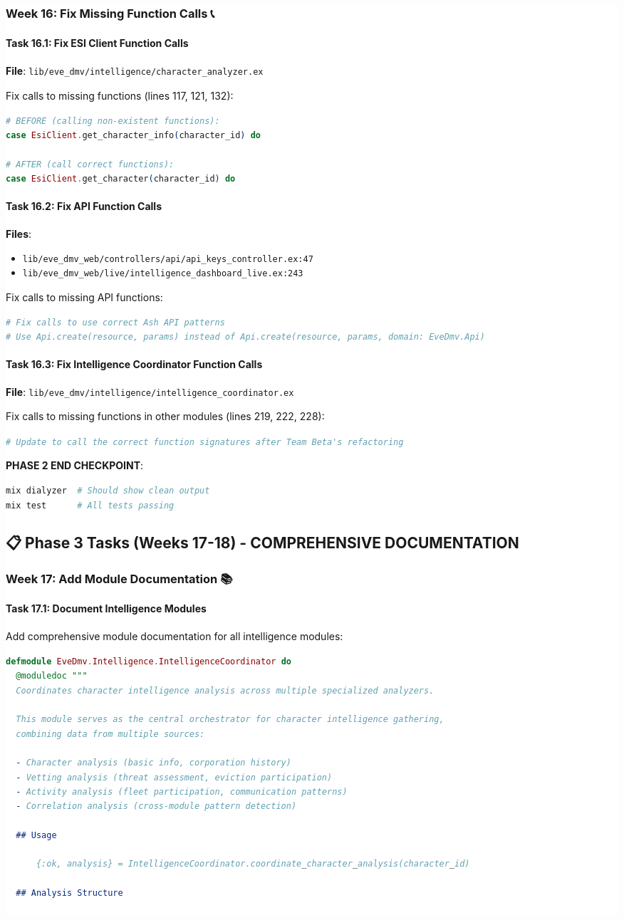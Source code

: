 ### **Week 16: Fix Missing Function Calls** 📞

#### Task 16.1: Fix ESI Client Function Calls
**File**: `lib/eve_dmv/intelligence/character_analyzer.ex`

Fix calls to missing functions (lines 117, 121, 132):
```elixir
# BEFORE (calling non-existent functions):
case EsiClient.get_character_info(character_id) do

# AFTER (call correct functions):
case EsiClient.get_character(character_id) do
```

#### Task 16.2: Fix API Function Calls
**Files**:
- `lib/eve_dmv_web/controllers/api/api_keys_controller.ex:47`
- `lib/eve_dmv_web/live/intelligence_dashboard_live.ex:243`

Fix calls to missing API functions:
```elixir
# Fix calls to use correct Ash API patterns
# Use Api.create(resource, params) instead of Api.create(resource, params, domain: EveDmv.Api)
```

#### Task 16.3: Fix Intelligence Coordinator Function Calls
**File**: `lib/eve_dmv/intelligence/intelligence_coordinator.ex`

Fix calls to missing functions in other modules (lines 219, 222, 228):
```elixir
# Update to call the correct function signatures after Team Beta's refactoring
```

**PHASE 2 END CHECKPOINT**:
```bash
mix dialyzer  # Should show clean output
mix test      # All tests passing
```

## 📋 **Phase 3 Tasks (Weeks 17-18) - COMPREHENSIVE DOCUMENTATION**

### **Week 17: Add Module Documentation** 📚

#### Task 17.1: Document Intelligence Modules
Add comprehensive module documentation for all intelligence modules:

```elixir
defmodule EveDmv.Intelligence.IntelligenceCoordinator do
  @moduledoc """
  Coordinates character intelligence analysis across multiple specialized analyzers.
  
  This module serves as the central orchestrator for character intelligence gathering,
  combining data from multiple sources:
  
  - Character analysis (basic info, corporation history)
  - Vetting analysis (threat assessment, eviction participation)
  - Activity analysis (fleet participation, communication patterns)
  - Correlation analysis (cross-module pattern detection)
  
  ## Usage
  
      {:ok, analysis} = IntelligenceCoordinator.coordinate_character_analysis(character_id)
  
  ## Analysis Structure
  
```